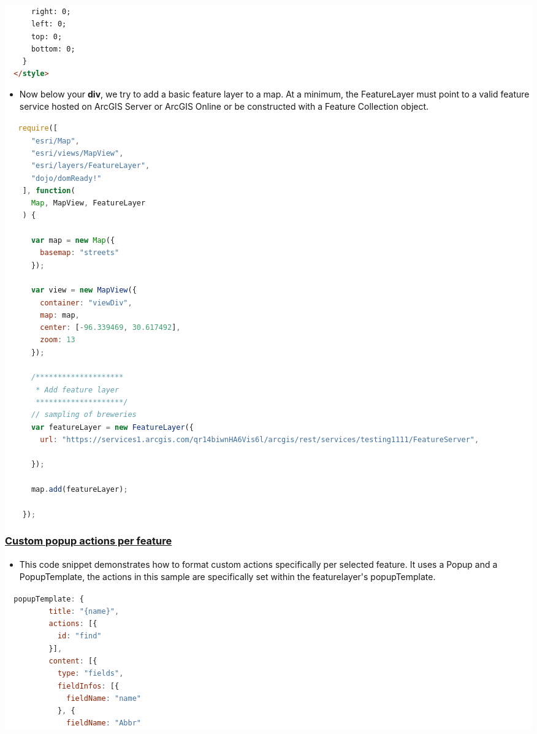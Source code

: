 ```html
      right: 0;
      left: 0;
      top: 0;
      bottom: 0;
    }
  </style>
```
- Now below your **div**, we try to add a basic feature layer to a map. At a minimum, the FeatureLayer must point to a valid feature service hosted on ArcGIS Server or ArcGIS Online or be constructed with a Feature Collection object. 
```javascript
   require([
      "esri/Map",
      "esri/views/MapView",
      "esri/layers/FeatureLayer",
      "dojo/domReady!"
    ], function(
      Map, MapView, FeatureLayer
    ) {

      var map = new Map({
        basemap: "streets"
      });

      var view = new MapView({
        container: "viewDiv",
        map: map,
        center: [-96.339469, 30.617492],
        zoom: 13
      });

      /********************
       * Add feature layer
       ********************/
      // sampling of breweries
      var featureLayer = new FeatureLayer({
        url: "https://services1.arcgis.com/qr14biwnHA6Vis6l/arcgis/rest/services/testing1111/FeatureServer",
        
      });

      map.add(featureLayer);
      
    });
```
### [Custom popup actions per feature](https://developers.arcgis.com/javascript/latest/sample-code/popup-custom-action/index.html)
- This code snippet demonstrates how to format custom actions specifically per selected feature. It uses a Popup and a PopupTemplate,  the actions in this sample are specifically set within the featurelayer's popupTemplate.
```javascript
  popupTemplate: {
          title: "{name}",
          actions: [{
            id: "find"
          }],
          content: [{
            type: "fields",
            fieldInfos: [{
              fieldName: "name"
            }, {
              fieldName: "Abbr"
```